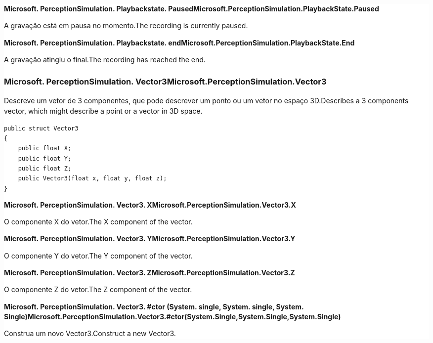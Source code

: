 <span data-ttu-id="e838a-274">**Microsoft. PerceptionSimulation. Playbackstate. Paused**</span><span class="sxs-lookup"><span data-stu-id="e838a-274">**Microsoft.PerceptionSimulation.PlaybackState.Paused**</span></span>

<span data-ttu-id="e838a-275">A gravação está em pausa no momento.</span><span class="sxs-lookup"><span data-stu-id="e838a-275">The recording is currently paused.</span></span>

<span data-ttu-id="e838a-276">**Microsoft. PerceptionSimulation. Playbackstate. end**</span><span class="sxs-lookup"><span data-stu-id="e838a-276">**Microsoft.PerceptionSimulation.PlaybackState.End**</span></span>

<span data-ttu-id="e838a-277">A gravação atingiu o final.</span><span class="sxs-lookup"><span data-stu-id="e838a-277">The recording has reached the end.</span></span>

### <a name="microsoftperceptionsimulationvector3"></a><span data-ttu-id="e838a-278">Microsoft. PerceptionSimulation. Vector3</span><span class="sxs-lookup"><span data-stu-id="e838a-278">Microsoft.PerceptionSimulation.Vector3</span></span>

<span data-ttu-id="e838a-279">Descreve um vetor de 3 componentes, que pode descrever um ponto ou um vetor no espaço 3D.</span><span class="sxs-lookup"><span data-stu-id="e838a-279">Describes a 3 components vector, which might describe a point or a vector in 3D space.</span></span>

```
public struct Vector3
{
    public float X;
    public float Y;
    public float Z;
    public Vector3(float x, float y, float z);
}
```

<span data-ttu-id="e838a-280">**Microsoft. PerceptionSimulation. Vector3. X**</span><span class="sxs-lookup"><span data-stu-id="e838a-280">**Microsoft.PerceptionSimulation.Vector3.X**</span></span>

<span data-ttu-id="e838a-281">O componente X do vetor.</span><span class="sxs-lookup"><span data-stu-id="e838a-281">The X component of the vector.</span></span>

<span data-ttu-id="e838a-282">**Microsoft. PerceptionSimulation. Vector3. Y**</span><span class="sxs-lookup"><span data-stu-id="e838a-282">**Microsoft.PerceptionSimulation.Vector3.Y**</span></span>

<span data-ttu-id="e838a-283">O componente Y do vetor.</span><span class="sxs-lookup"><span data-stu-id="e838a-283">The Y component of the vector.</span></span>

<span data-ttu-id="e838a-284">**Microsoft. PerceptionSimulation. Vector3. Z**</span><span class="sxs-lookup"><span data-stu-id="e838a-284">**Microsoft.PerceptionSimulation.Vector3.Z**</span></span>

<span data-ttu-id="e838a-285">O componente Z do vetor.</span><span class="sxs-lookup"><span data-stu-id="e838a-285">The Z component of the vector.</span></span>

<span data-ttu-id="e838a-286">**Microsoft. PerceptionSimulation. Vector3. #ctor (System. single, System. single, System. Single)**</span><span class="sxs-lookup"><span data-stu-id="e838a-286">**Microsoft.PerceptionSimulation.Vector3.#ctor(System.Single,System.Single,System.Single)**</span></span>

<span data-ttu-id="e838a-287">Construa um novo Vector3.</span><span class="sxs-lookup"><span data-stu-id="e838a-287">Construct a new Vector3.</span></span>
